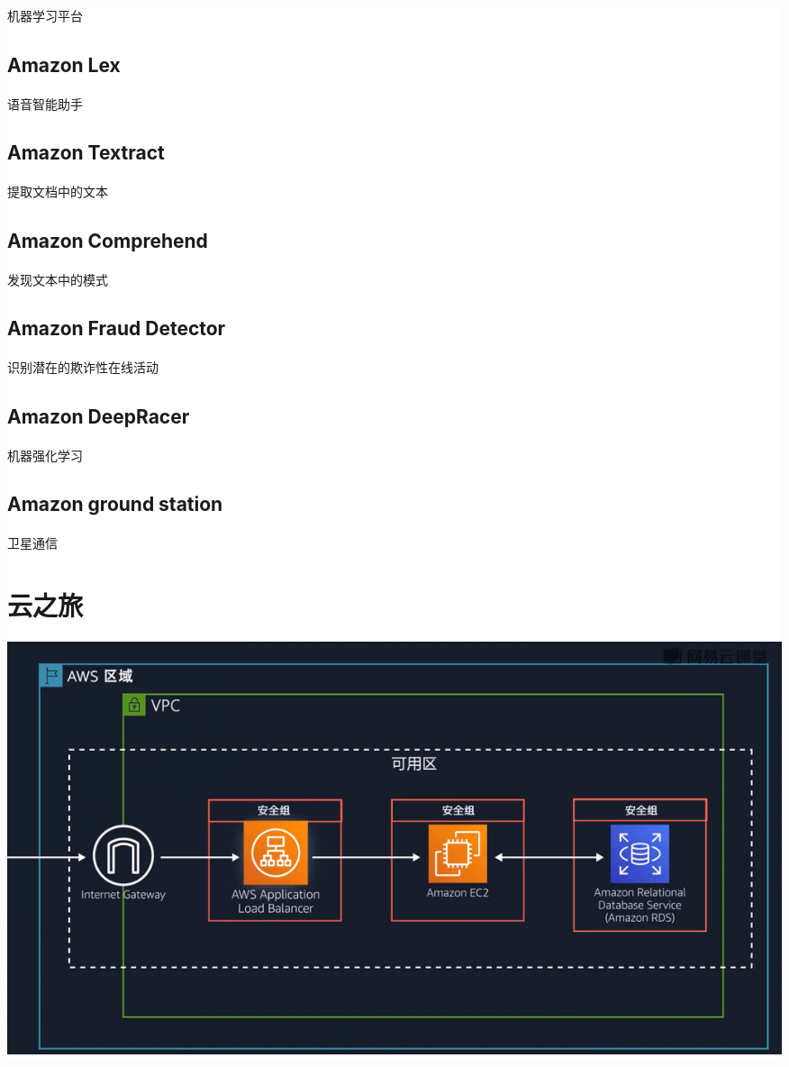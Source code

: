 机器学习平台

## Amazon Lex

语音智能助手

## Amazon Textract

提取文档中的文本

## Amazon Comprehend 

发现文本中的模式

## Amazon Fraud Detector

识别潜在的欺诈性在线活动

## Amazon DeepRacer

机器强化学习

## Amazon ground station

卫星通信



# 云之旅



![image-20211205001735835](_assets/AWS%20云从业者知识/image-20211205001735835.png)
